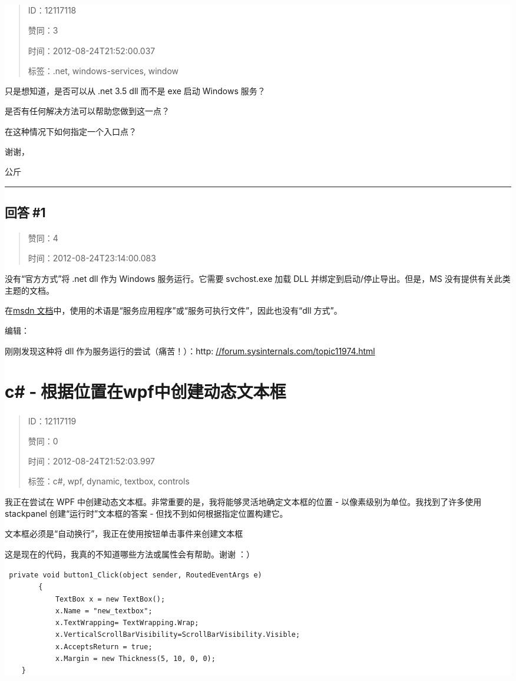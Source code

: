 > ID：12117118
> 
> 赞同：3
> 
> 时间：2012-08-24T21:52:00.037
> 
> 标签：.net, windows-services, window

只是想知道，是否可以从 .net 3.5 dll 而不是 exe 启动 Windows 服务？

是否有任何解决方法可以帮助您做到这一点？

在这种情况下如何指定一个入口点？

谢谢，

公斤

* * *

## 回答 #1

> 赞同：4
> 
> 时间：2012-08-24T23:14:00.083

没有“官方方式”将 .net dll 作为 Windows 服务运行。它需要 svchost.exe 加载 DLL 并绑定到启动/停止导出。但是，MS 没有提供有关此类主题的文档。

在[msdn 文档](http://msdn.microsoft.com/en-us/library/d56de412.aspx "文件")中，使用的术语是“服务应用程序”或“服务可执行文件”，因此也没有“dll 方式”。

编辑：

刚刚发现这种将 dll 作为服务运行的尝试（痛苦！）：http: [//forum.sysinternals.com/topic11974.html](http://forum.sysinternals.com/topic11974.html)

# c# - 根据位置在wpf中创建动态文本框

> ID：12117119
> 
> 赞同：0
> 
> 时间：2012-08-24T21:52:03.997
> 
> 标签：c#, wpf, dynamic, textbox, controls

我正在尝试在 WPF 中创建动态文本框。非常重要的是，我将能够灵活地确定文本框的位置 - 以像素级别为单位。我找到了许多使用 stackpanel 创建“运行时”文本框的答案 - 但找不到如何根据指定位置构建它。

文本框必须是“自动换行”，我正在使用按钮单击事件来创建文本框

这是现在的代码，我真的不知道哪些方法或属性会有帮助。谢谢 ：）

```
 private void button1_Click(object sender, RoutedEventArgs e)
        {
            TextBox x = new TextBox();
            x.Name = "new_textbox";
            x.TextWrapping= TextWrapping.Wrap;
            x.VerticalScrollBarVisibility=ScrollBarVisibility.Visible;
            x.AcceptsReturn = true;
            x.Margin = new Thickness(5, 10, 0, 0);
    } 
```
